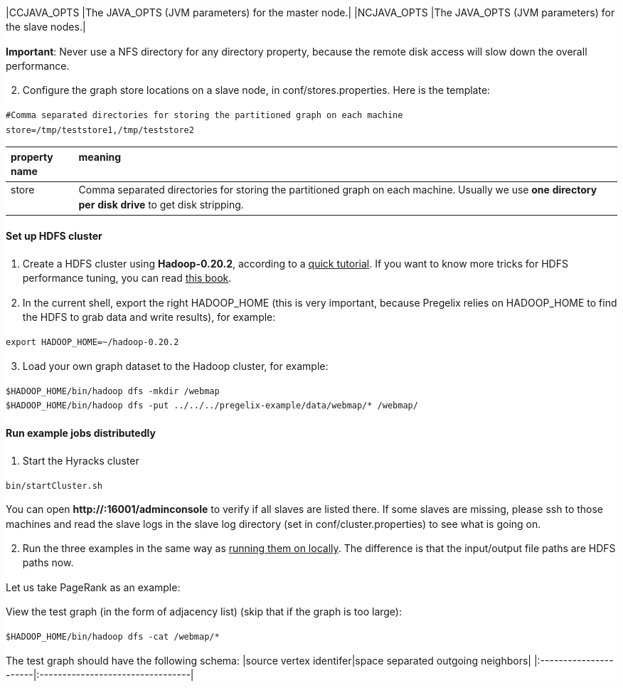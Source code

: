 |CCJAVA\_OPTS |The JAVA\_OPTS (JVM parameters) for the master node.|
|NCJAVA\_OPTS |The JAVA\_OPTS (JVM parameters) for the slave nodes.|

**Important**: Never use a NFS directory for any directory property, because the remote disk access will slow down the overall performance.

2. Configure the graph store locations on a slave node, in conf/stores.properties. Here is the template:
```
#Comma separated directories for storing the partitioned graph on each machine
store=/tmp/teststore1,/tmp/teststore2
```
|property name|meaning|
|:------------|:------|
|store        |Comma separated directories for storing the partitioned graph on each machine.  Usually we use **one directory per disk drive** to get disk stripping.|

#### Set up HDFS cluster ####
1. Create a HDFS cluster using **Hadoop-0.20.2**, according to a [quick tutorial](http://code.google.com/p/hyracks/wiki/ConfigHDFS). If you want to know more tricks for HDFS performance tuning, you can read [this book](http://www.amazon.com/Hadoop-Definitive-Guide-Tom-White/dp/0596521979).

2. In the current shell, export the right HADOOP\_HOME (this is very important, because Pregelix relies on HADOOP\_HOME to find the HDFS to grab data and write results), for example:
```
export HADOOP_HOME=~/hadoop-0.20.2
```

3. Load your own graph dataset to the Hadoop cluster, for example:
```
$HADOOP_HOME/bin/hadoop dfs -mkdir /webmap
$HADOOP_HOME/bin/hadoop dfs -put ../../../pregelix-example/data/webmap/* /webmap/
```

#### Run example jobs distributedly ####
1. Start the Hyracks cluster
```
bin/startCluster.sh
```
You can open **http://<master node DNS name>:16001/adminconsole** to verify if all slaves are listed there. If some slaves are missing, please ssh to those machines and read the slave logs in the slave log directory (set in conf/cluster.properties) to see what is going on.

2. Run the three examples in the same way as [running them on locally](http://code.google.com/p/hyracks/wiki/PregelixUserManual#Run_example_jobs_locally). The difference is that the input/output file paths are HDFS paths now.

Let us take PageRank as an example:

View the test graph (in the form of adjacency list) (skip that if the graph is too large):
```
$HADOOP_HOME/bin/hadoop dfs -cat /webmap/*
```
The test graph should have the following schema:
|source vertex identifer|space separated outgoing neighbors|
|:----------------------|:---------------------------------|
